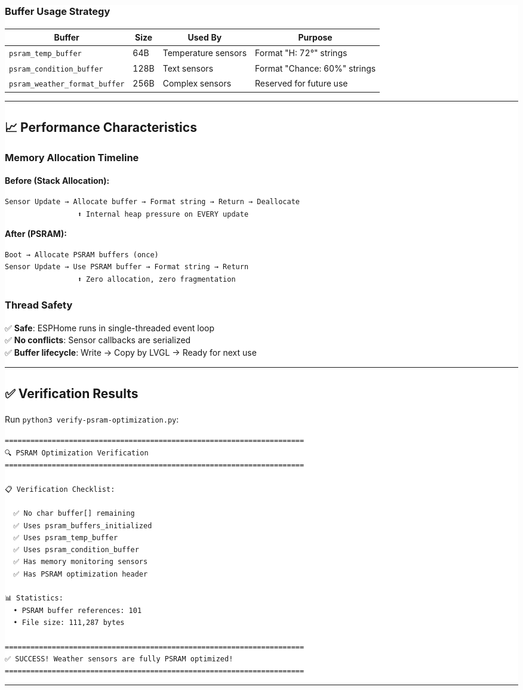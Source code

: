 ### Buffer Usage Strategy

| Buffer | Size | Used By | Purpose |
|--------|------|---------|---------|
| `psram_temp_buffer` | 64B | Temperature sensors | Format "H: 72°" strings |
| `psram_condition_buffer` | 128B | Text sensors | Format "Chance: 60%" strings |
| `psram_weather_format_buffer` | 256B | Complex sensors | Reserved for future use |

---

## 📈 Performance Characteristics

### Memory Allocation Timeline

**Before (Stack Allocation):**
```
Sensor Update → Allocate buffer → Format string → Return → Deallocate
                 ⬆️ Internal heap pressure on EVERY update
```

**After (PSRAM):**
```
Boot → Allocate PSRAM buffers (once)
Sensor Update → Use PSRAM buffer → Format string → Return
                 ⬆️ Zero allocation, zero fragmentation
```

### Thread Safety

✅ **Safe**: ESPHome runs in single-threaded event loop  
✅ **No conflicts**: Sensor callbacks are serialized  
✅ **Buffer lifecycle**: Write → Copy by LVGL → Ready for next use

---

## ✅ Verification Results

Run `python3 verify-psram-optimization.py`:

```
======================================================================
🔍 PSRAM Optimization Verification
======================================================================

📋 Verification Checklist:

  ✅ No char buffer[] remaining
  ✅ Uses psram_buffers_initialized
  ✅ Uses psram_temp_buffer
  ✅ Uses psram_condition_buffer
  ✅ Has memory monitoring sensors
  ✅ Has PSRAM optimization header

📊 Statistics:
  • PSRAM buffer references: 101
  • File size: 111,287 bytes

======================================================================
✅ SUCCESS! Weather sensors are fully PSRAM optimized!
======================================================================
```

---